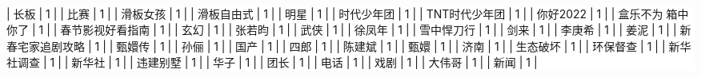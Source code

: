 | 长板 | 1 |
| 比赛 | 1 |
| 滑板女孩 | 1 |
| 滑板自由式 | 1 |
| 明星 | 1 |
| 时代少年团 | 1 |
| TNT时代少年团 | 1 |
| 你好2022 | 1 |
| 盒乐不为 箱中你了 | 1 |
| 春节影视好看指南 | 1 |
| 玄幻 | 1 |
| 张若昀 | 1 |
| 武侠 | 1 |
| 徐凤年 | 1 |
| 雪中悍刀行 | 1 |
| 剑来 | 1 |
| 李庚希 | 1 |
| 姜泥 | 1 |
| 新春宅家追剧攻略 | 1 |
| 甄嬛传 | 1 |
| 孙俪 | 1 |
| 国产 | 1 |
| 四郎 | 1 |
| 陈建斌 | 1 |
| 甄嬛 | 1 |
| 济南 | 1 |
| 生态破坏 | 1 |
| 环保督查 | 1 |
| 新华社调查 | 1 |
| 新华社 | 1 |
| 违建别墅 | 1 |
| 华子 | 1 |
| 团长 | 1 |
| 电话 | 1 |
| 戏剧 | 1 |
| 大伟哥 | 1 |
| 新闻 | 1 |